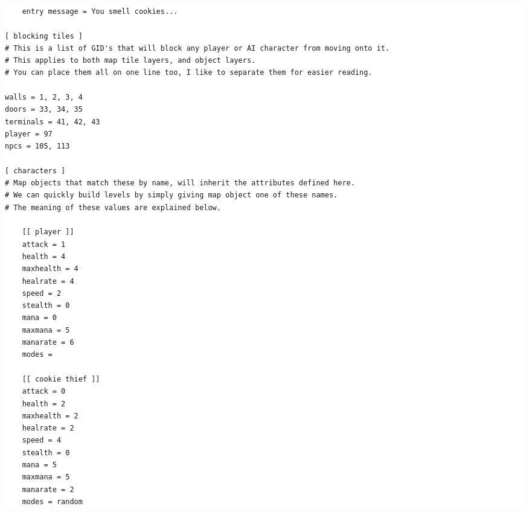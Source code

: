         entry message = You smell cookies...
    
    [ blocking tiles ]
    # This is a list of GID's that will block any player or AI character from moving onto it.
    # This applies to both map tile layers, and object layers.
    # You can place them all on one line too, I like to separate them for easier reading.
    
    walls = 1, 2, 3, 4
    doors = 33, 34, 35
    terminals = 41, 42, 43
    player = 97
    npcs = 105, 113
    
    [ characters ]
    # Map objects that match these by name, will inherit the attributes defined here.
    # We can quickly build levels by simply giving map object one of these names.
    # The meaning of these values are explained below.
    
        [[ player ]]
        attack = 1
        health = 4
        maxhealth = 4
        healrate = 4
        speed = 2
        stealth = 0
        mana = 0
        maxmana = 5
        manarate = 6
        modes =
    
        [[ cookie thief ]]
        attack = 0
        health = 2
        maxhealth = 2
        healrate = 2
        speed = 4
        stealth = 0
        mana = 5
        maxmana = 5
        manarate = 2
        modes = random
    